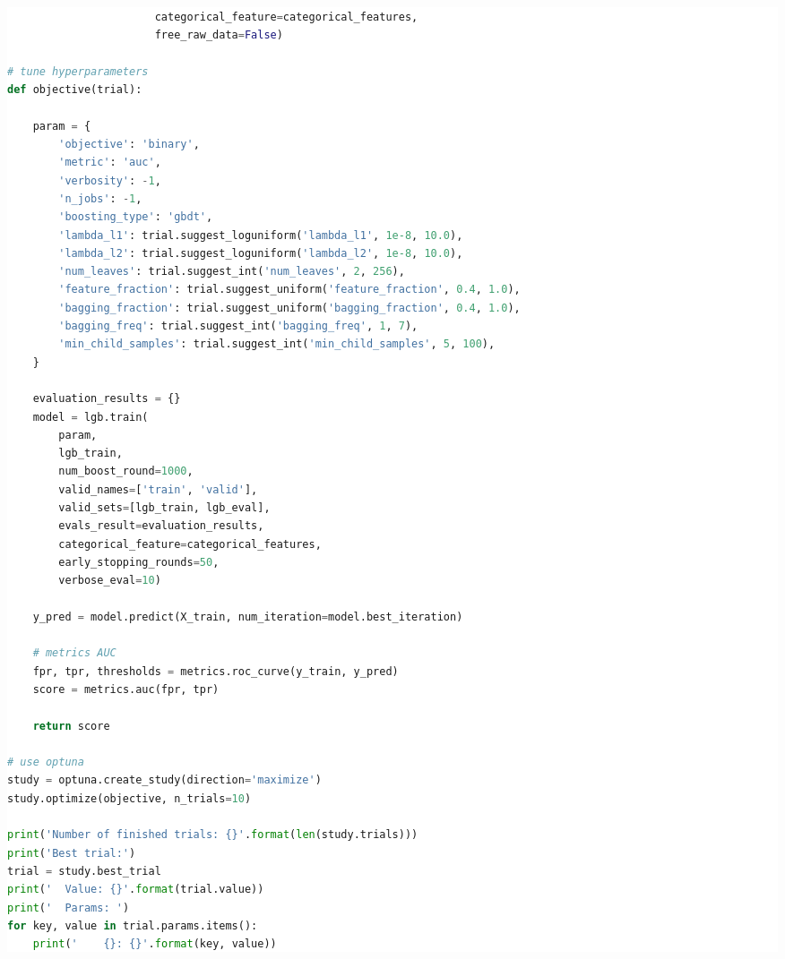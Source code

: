 ```python
                       categorical_feature=categorical_features,
                       free_raw_data=False)

# tune hyperparameters
def objective(trial):

    param = {
        'objective': 'binary',
        'metric': 'auc',
        'verbosity': -1,
        'n_jobs': -1,
        'boosting_type': 'gbdt',
        'lambda_l1': trial.suggest_loguniform('lambda_l1', 1e-8, 10.0),
        'lambda_l2': trial.suggest_loguniform('lambda_l2', 1e-8, 10.0),
        'num_leaves': trial.suggest_int('num_leaves', 2, 256),
        'feature_fraction': trial.suggest_uniform('feature_fraction', 0.4, 1.0),
        'bagging_fraction': trial.suggest_uniform('bagging_fraction', 0.4, 1.0),
        'bagging_freq': trial.suggest_int('bagging_freq', 1, 7),
        'min_child_samples': trial.suggest_int('min_child_samples', 5, 100),
    }

    evaluation_results = {}
    model = lgb.train(
        param,
        lgb_train,
        num_boost_round=1000,
        valid_names=['train', 'valid'],
        valid_sets=[lgb_train, lgb_eval],
        evals_result=evaluation_results,
        categorical_feature=categorical_features,
        early_stopping_rounds=50,
        verbose_eval=10)

    y_pred = model.predict(X_train, num_iteration=model.best_iteration)

    # metrics AUC
    fpr, tpr, thresholds = metrics.roc_curve(y_train, y_pred)
    score = metrics.auc(fpr, tpr)

    return score

# use optuna
study = optuna.create_study(direction='maximize')
study.optimize(objective, n_trials=10)

print('Number of finished trials: {}'.format(len(study.trials)))
print('Best trial:')
trial = study.best_trial
print('  Value: {}'.format(trial.value))
print('  Params: ')
for key, value in trial.params.items():
    print('    {}: {}'.format(key, value))
```
